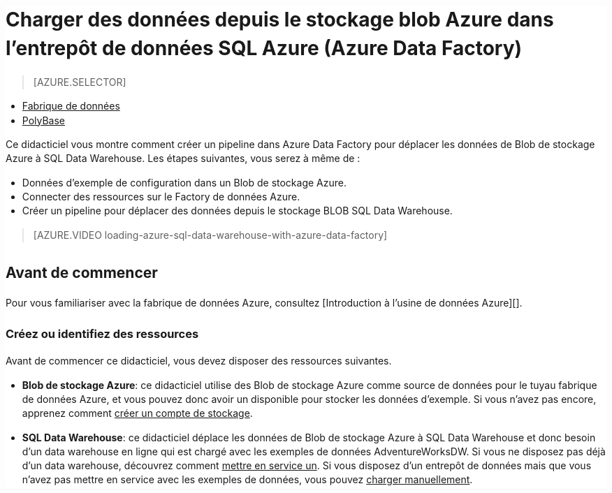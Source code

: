 <properties
   pageTitle="Charger des données depuis le stockage blob Azure dans l’entrepôt de données SQL Azure (Azure Data Factory) | Microsoft Azure"
   description="Apprenez à charger les données avec Azure Data Factory"
   services="sql-data-warehouse"
   documentationCenter="NA"
   authors="lodipalm"
   manager="barbkess"
   editor=""
   tags="azure-sql-data-warehouse"/>
<tags
   ms.service="sql-data-warehouse"
   ms.devlang="NA"
   ms.topic="article"
   ms.tgt_pltfrm="NA"
   ms.workload="data-services"
   ms.date="08/16/2016"
   ms.author="lodipalm;barbkess;sonyama"/>

# <a name="load-data-from-azure-blob-storage-into-azure-sql-data-warehouse-azure-data-factory"></a>Charger des données depuis le stockage blob Azure dans l’entrepôt de données SQL Azure (Azure Data Factory)

> [AZURE.SELECTOR]
- [Fabrique de données](sql-data-warehouse-load-from-azure-blob-storage-with-data-factory.md)
- [PolyBase](sql-data-warehouse-load-from-azure-blob-storage-with-polybase.md)

 Ce didacticiel vous montre comment créer un pipeline dans Azure Data Factory pour déplacer les données de Blob de stockage Azure à SQL Data Warehouse. Les étapes suivantes, vous serez à même de :

+ Données d’exemple de configuration dans un Blob de stockage Azure.
+ Connecter des ressources sur le Factory de données Azure.
+ Créer un pipeline pour déplacer des données depuis le stockage BLOB SQL Data Warehouse.

>[AZURE.VIDEO loading-azure-sql-data-warehouse-with-azure-data-factory]


## <a name="before-you-begin"></a>Avant de commencer

Pour vous familiariser avec la fabrique de données Azure, consultez [Introduction à l’usine de données Azure][].

### <a name="create-or-identify-resources"></a>Créez ou identifiez des ressources

Avant de commencer ce didacticiel, vous devez disposer des ressources suivantes.

   + **Blob de stockage Azure**: ce didacticiel utilise des Blob de stockage Azure comme source de données pour le tuyau fabrique de données Azure, et vous pouvez donc avoir un disponible pour stocker les données d’exemple. Si vous n’avez pas encore, apprenez comment [créer un compte de stockage][].

   + **SQL Data Warehouse**: ce didacticiel déplace les données de Blob de stockage Azure à SQL Data Warehouse et donc besoin d’un data warehouse en ligne qui est chargé avec les exemples de données AdventureWorksDW. Si vous ne disposez pas déjà d’un data warehouse, découvrez comment [mettre en service un][Create a SQL Data Warehouse]. Si vous disposez d’un entrepôt de données mais que vous n’avez pas mettre en service avec les exemples de données, vous pouvez [charger manuellement][Load sample data into SQL Data Warehouse].


[Documentation de AZCopy]: ../storage/storage-use-azcopy.md
[Connecteur de magasin de données SQL Azure]: ../data-factory/data-factory-azure-sql-data-warehouse-connector.md
[BCP]: sql-data-warehouse-load-with-bcp.md
[Create a SQL Data Warehouse]: sql-data-warehouse-get-started-provision.md
[Créer un compte de stockage]: ../storage/storage-create-storage-account.md#create-a-storage-account
[Data Factory]: sql-data-warehouse-get-started-load-with-azure-data-factory.md
[Mise en route avec Azure Data Factory (éditeur de fabrique de données)]: ../data-factory/data-factory-build-your-first-pipeline-using-editor.md
[Introduction à la fabrique de données Azure]: ../data-factory/data-factory-introduction.md
[Load sample data into SQL Data Warehouse]: sql-data-warehouse-load-sample-databases.md
[Move data to and from Azure SQL Data Warehouse using Azure Data Factory]: ../data-factory/data-factory-azure-sql-data-warehouse-connector.md
[PolyBase]: sql-data-warehouse-get-started-load-with-polybase.md
[Didacticiel : Copier des données d’objet Blob le stockage Azure à la base de données de SQL Azure]: ../data-factory/data-factory-copy-data-from-azure-blob-storage-to-sql-database.md
[Didacticiel : Mise en route de la fabrique de données Azure]: ../data-factory/data-factory-build-your-first-pipeline.md
[Cursus Azure Data Factory]: https://azure.microsoft.com/documentation/learning-paths/data-factory
[Azure portal]: https://portal.azure.com
[Télécharger les exemples de données]: https://migrhoststorage.blob.core.windows.net/adfsample/FactInternetSales.csv
